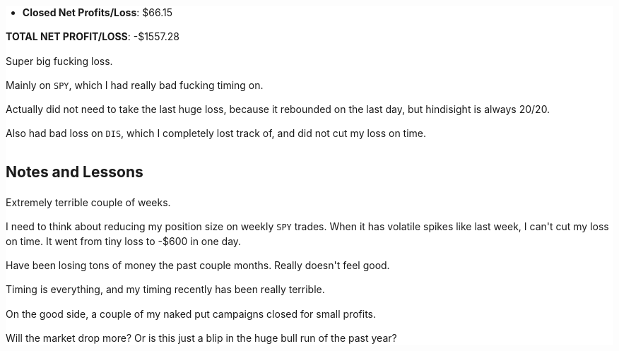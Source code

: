 </div>

- **Closed Net Profits/Loss**: $66.15

**TOTAL NET PROFIT/LOSS**: -$1557.28

Super big fucking loss.

Mainly on `SPY`, which I had really bad fucking timing on.  

Actually did not need to take the last huge loss, because it rebounded on the last day, but hindisight is always 20/20.

Also had bad loss on `DIS`, which I completely lost track of, and did not cut my loss on time.

## Notes and Lessons

Extremely terrible couple of weeks.

I need to think about reducing my position size on weekly `SPY` trades.  When it has volatile spikes like last week, I can't cut my loss on time.  It went from tiny loss to -$600 in one day.

Have been losing tons of money the past couple months.  Really doesn't feel good.

Timing is everything, and my timing recently has been really terrible.

On the good side, a couple of my naked put campaigns closed for small profits.

Will the market drop more? Or is this just a blip in the huge bull run of the past year?  